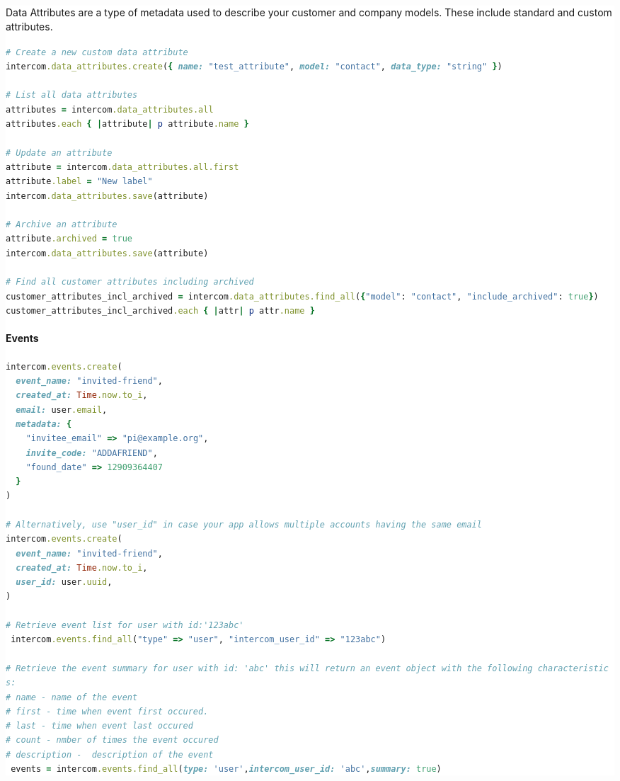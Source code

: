 Data Attributes are a type of metadata used to describe your customer and company models. These include standard and custom attributes.

```ruby
# Create a new custom data attribute
intercom.data_attributes.create({ name: "test_attribute", model: "contact", data_type: "string" })

# List all data attributes
attributes = intercom.data_attributes.all
attributes.each { |attribute| p attribute.name }

# Update an attribute
attribute = intercom.data_attributes.all.first
attribute.label = "New label"
intercom.data_attributes.save(attribute)

# Archive an attribute
attribute.archived = true
intercom.data_attributes.save(attribute)

# Find all customer attributes including archived
customer_attributes_incl_archived = intercom.data_attributes.find_all({"model": "contact", "include_archived": true})
customer_attributes_incl_archived.each { |attr| p attr.name }
```

#### Events

```ruby
intercom.events.create(
  event_name: "invited-friend",
  created_at: Time.now.to_i,
  email: user.email,
  metadata: {
    "invitee_email" => "pi@example.org",
    invite_code: "ADDAFRIEND",
    "found_date" => 12909364407
  }
)

# Alternatively, use "user_id" in case your app allows multiple accounts having the same email
intercom.events.create(
  event_name: "invited-friend",
  created_at: Time.now.to_i,
  user_id: user.uuid,
)

# Retrieve event list for user with id:'123abc'
 intercom.events.find_all("type" => "user", "intercom_user_id" => "123abc")

# Retrieve the event summary for user with id: 'abc' this will return an event object with the following characteristics: 
# name - name of the event
# first - time when event first occured.
# last - time when event last occured
# count - nmber of times the event occured
# description -  description of the event
 events = intercom.events.find_all(type: 'user',intercom_user_id: 'abc',summary: true)
```
